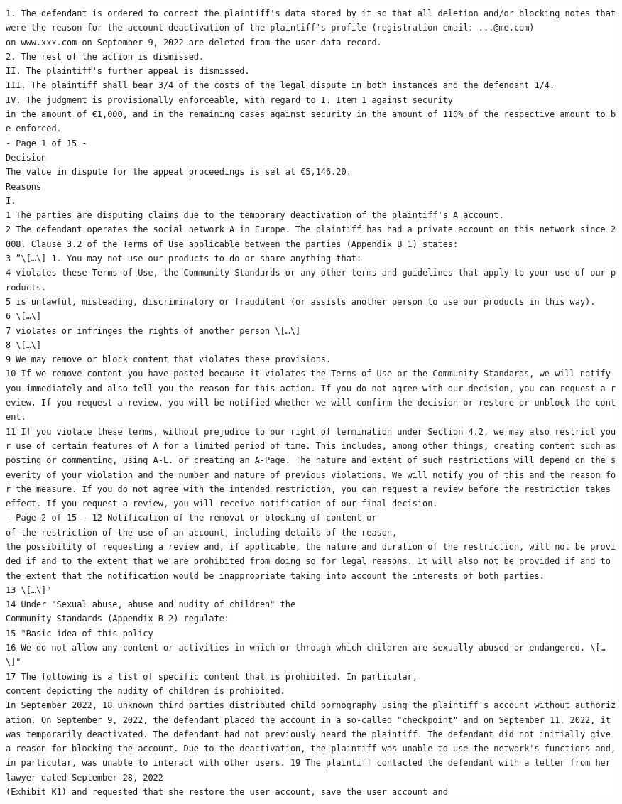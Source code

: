 ```
1. The defendant is ordered to correct the plaintiff's data stored by it so that all deletion and/or blocking notes that were the reason for the account deactivation of the plaintiff's profile (registration email: ...@me.com)
on www.xxx.com on September 9, 2022 are deleted from the user data record.
2. The rest of the action is dismissed.
II. The plaintiff's further appeal is dismissed.
III. The plaintiff shall bear 3/4 of the costs of the legal dispute in both instances and the defendant 1/4.
IV. The judgment is provisionally enforceable, with regard to I. Item 1 against security
in the amount of €1,000, and in the remaining cases against security in the amount of 110% of the respective amount to be enforced.
- Page 1 of 15 -
Decision
The value in dispute for the appeal proceedings is set at €5,146.20.
Reasons
I.
1 The parties are disputing claims due to the temporary deactivation of the plaintiff's A account.
2 The defendant operates the social network A in Europe. The plaintiff has had a private account on this network since 2008. Clause 3.2 of the Terms of Use applicable between the parties (Appendix B 1) states:
3 “\[…\] 1. You may not use our products to do or share anything that:
4 violates these Terms of Use, the Community Standards or any other terms and guidelines that apply to your use of our products.
5 is unlawful, misleading, discriminatory or fraudulent (or assists another person to use our products in this way).
6 \[…\]
7 violates or infringes the rights of another person \[…\]
8 \[…\]
9 We may remove or block content that violates these provisions.
10 If we remove content you have posted because it violates the Terms of Use or the Community Standards, we will notify you immediately and also tell you the reason for this action. If you do not agree with our decision, you can request a review. If you request a review, you will be notified whether we will confirm the decision or restore or unblock the content.
11 If you violate these terms, without prejudice to our right of termination under Section 4.2, we may also restrict your use of certain features of A for a limited period of time. This includes, among other things, creating content such as posting or commenting, using A-L. or creating an A-Page. The nature and extent of such restrictions will depend on the severity of your violation and the number and nature of previous violations. We will notify you of this and the reason for the measure. If you do not agree with the intended restriction, you can request a review before the restriction takes effect. If you request a review, you will receive notification of our final decision.
- Page 2 of 15 - 12 Notification of the removal or blocking of content or
of the restriction of the use of an account, including details of the reason,
the possibility of requesting a review and, if applicable, the nature and duration of the restriction, will not be provided if and to the extent that we are prohibited from doing so for legal reasons. It will also not be provided if and to the extent that the notification would be inappropriate taking into account the interests of both parties.
13 \[…\]"
14 Under "Sexual abuse, abuse and nudity of children" the
Community Standards (Appendix B 2) regulate:
15 "Basic idea of this policy
16 We do not allow any content or activities in which or through which children are sexually abused or endangered. \[…\]"
17 The following is a list of specific content that is prohibited. In particular,
content depicting the nudity of children is prohibited.
In September 2022, 18 unknown third parties distributed child pornography using the plaintiff's account without authorization. On September 9, 2022, the defendant placed the account in a so-called "checkpoint" and on September 11, 2022, it was temporarily deactivated. The defendant had not previously heard the plaintiff. The defendant did not initially give a reason for blocking the account. Due to the deactivation, the plaintiff was unable to use the network's functions and, in particular, was unable to interact with other users. 19 The plaintiff contacted the defendant with a letter from her lawyer dated September 28, 2022
(Exhibit K1) and requested that she restore the user account, save the user account and
```